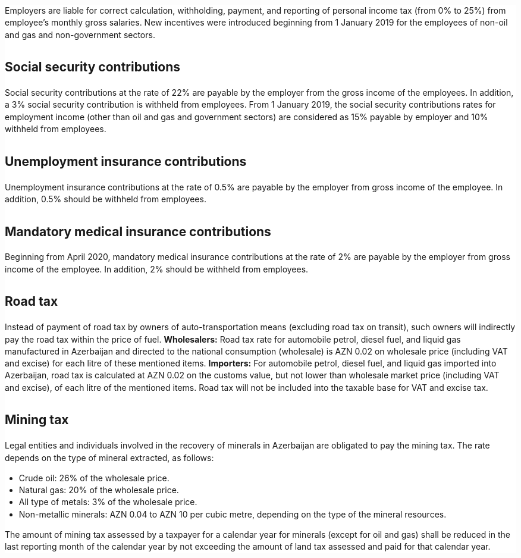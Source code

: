 Employers are liable for correct calculation, withholding, payment, and reporting of personal income tax (from 0% to 25%) from employee’s monthly gross salaries.
New incentives were introduced beginning from 1 January 2019 for the employees of non-oil and gas and non-government sectors.
## Social security contributions
Social security contributions at the rate of 22% are payable by the employer from the gross income of the employees. In addition, a 3% social security contribution is withheld from employees.
From 1 January 2019, the social security contributions rates for employment income (other than oil and gas and government sectors) are considered as 15% payable by employer and 10% withheld from employees. 
## Unemployment insurance contributions
Unemployment insurance contributions at the rate of 0.5% are payable by the employer from gross income of the employee. In addition, 0.5% should be withheld from employees.
## Mandatory medical insurance contributions
Beginning from April 2020, mandatory medical insurance contributions at the rate of 2% are payable by the employer from gross income of the employee. In addition, 2% should be withheld from employees. 
## Road tax
Instead of payment of road tax by owners of auto-transportation means (excluding road tax on transit), such owners will indirectly pay the road tax within the price of fuel.
**Wholesalers:** Road tax rate for automobile petrol, diesel fuel, and liquid gas manufactured in Azerbaijan and directed to the national consumption (wholesale) is AZN 0.02 on wholesale price (including VAT and excise) for each litre of these mentioned items.
**Importers:** For automobile petrol, diesel fuel, and liquid gas imported into Azerbaijan, road tax is calculated at AZN 0.02 on the customs value, but not lower than wholesale market price (including VAT and excise), of each litre of the mentioned items.
Road tax will not be included into the taxable base for VAT and excise tax.
## Mining tax
Legal entities and individuals involved in the recovery of minerals in Azerbaijan are obligated to pay the mining tax. The rate depends on the type of mineral extracted, as follows: 
  * Crude oil: 26% of the wholesale price.
  * Natural gas: 20% of the wholesale price.
  * All type of metals: 3% of the wholesale price.
  * Non-metallic minerals: AZN 0.04 to AZN 10 per cubic metre, depending on the type of the mineral resources.


The amount of mining tax assessed by a taxpayer for a calendar year for minerals (except for oil and gas) shall be reduced in the last reporting month of the calendar year by not exceeding the amount of land tax assessed and paid for that calendar year.
